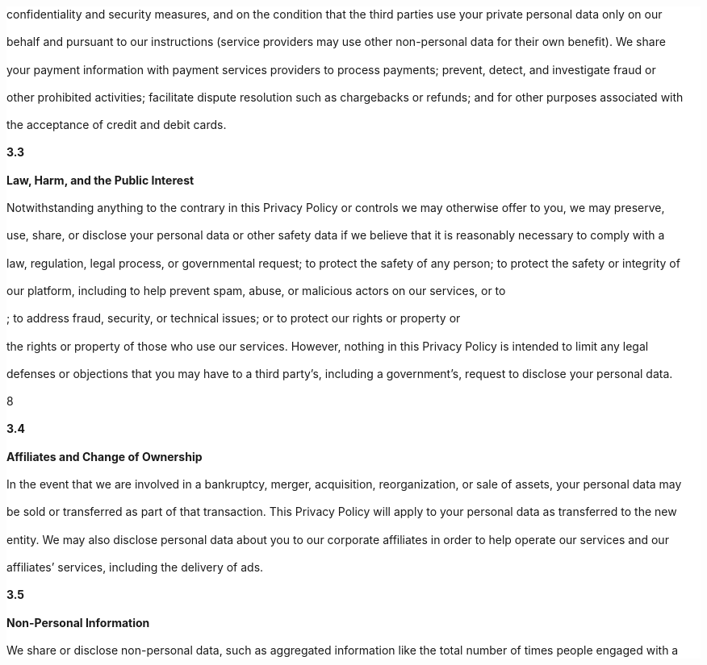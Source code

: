 confidentiality and security measures, and on the condition that the third parties use your private personal data only on our

behalf and pursuant to our instructions (service providers may use other non-personal data for their own benefit). We share

your payment information with payment services providers to process payments; prevent, detect, and investigate fraud or

other prohibited activities; facilitate dispute resolution such as chargebacks or refunds; and for other purposes associated with

the acceptance of credit and debit cards.

**3.3**

**Law, Harm, and the Public Interest**

Notwithstanding anything to the contrary in this Privacy Policy or controls we may otherwise offer to you, we may preserve,

use, share, or disclose your personal data or other safety data if we believe that it is reasonably necessary to comply with a

law, regulation, legal process, or governmental request; to protect the safety of any person; to protect the safety or integrity of

our platform, including to help prevent spam, abuse, or malicious actors on our services, or to 

; to address fraud, security, or technical issues; or to protect our rights or property or

the rights or property of those who use our services. However, nothing in this Privacy Policy is intended to limit any legal

defenses or objections that you may have to a third party’s, including a government’s, request to disclose your personal data.

 

8

**3.4**

**Affiliates and Change of Ownership**

In the event that we are involved in a bankruptcy, merger, acquisition, reorganization, or sale of assets, your personal data may

be sold or transferred as part of that transaction. This Privacy Policy will apply to your personal data as transferred to the new

entity. We may also disclose personal data about you to our corporate affiliates in order to help operate our services and our

affiliates’ services, including the delivery of ads.

 

**3.5**

**Non-Personal Information**

We share or disclose non-personal data, such as aggregated information like the total number of times people engaged with a
